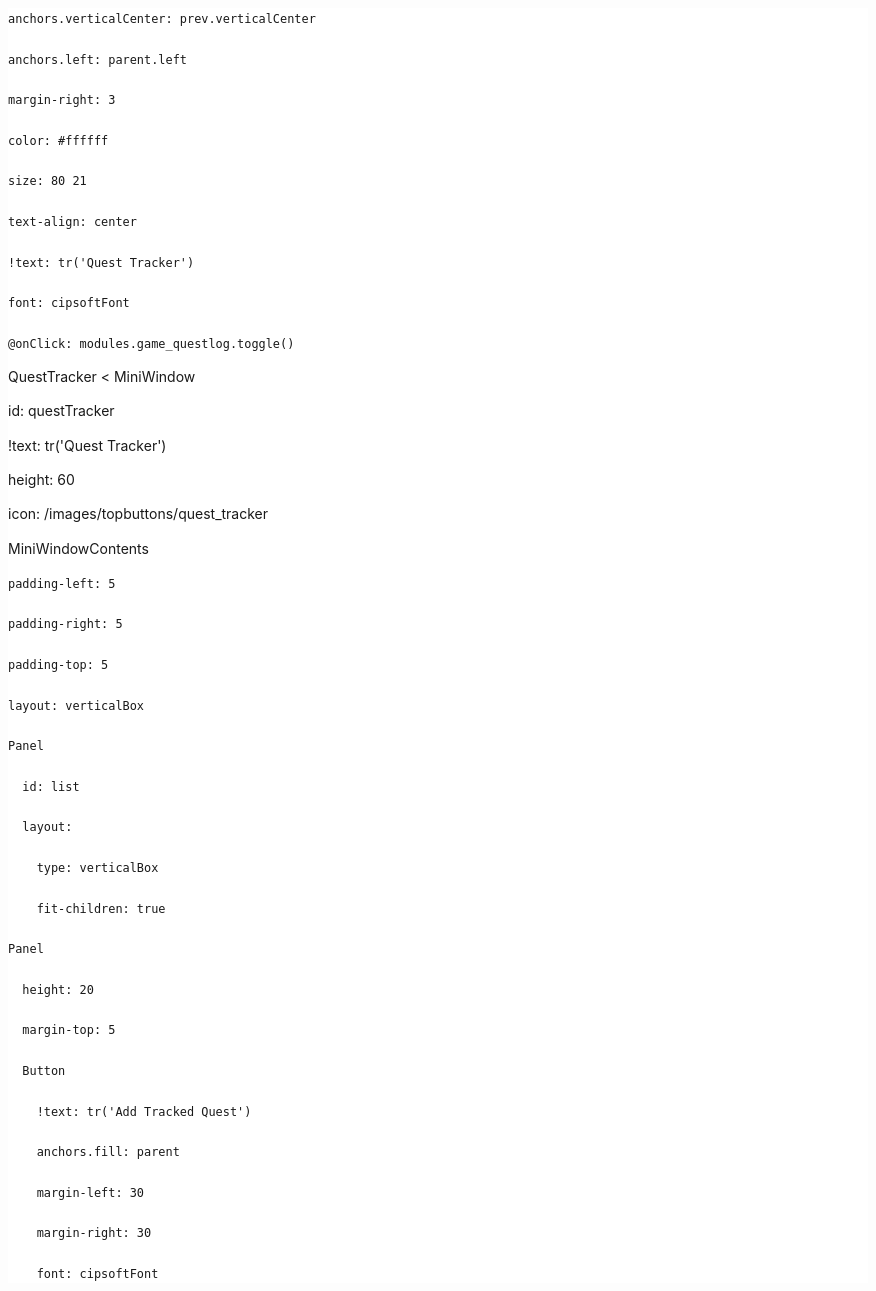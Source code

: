     anchors.verticalCenter: prev.verticalCenter

    anchors.left: parent.left

    margin-right: 3

    color: #ffffff

    size: 80 21

    text-align: center

    !text: tr('Quest Tracker')

    font: cipsoftFont

    @onClick: modules.game_questlog.toggle()

QuestTracker < MiniWindow

  id: questTracker

  !text: tr('Quest Tracker')

  height: 60

  icon: /images/topbuttons/quest_tracker

  MiniWindowContents

    padding-left: 5

    padding-right: 5

    padding-top: 5

    layout: verticalBox

    Panel

      id: list

      layout:

        type: verticalBox

        fit-children: true

    Panel

      height: 20

      margin-top: 5

      Button

        !text: tr('Add Tracked Quest')

        anchors.fill: parent

        margin-left: 30

        margin-right: 30 

        font: cipsoftFont
